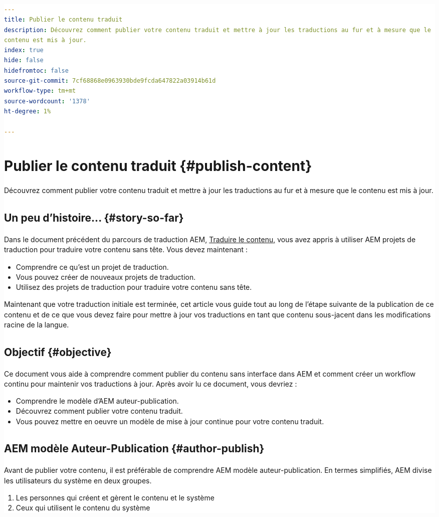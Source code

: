 ```yaml
---
title: Publier le contenu traduit
description: Découvrez comment publier votre contenu traduit et mettre à jour les traductions au fur et à mesure que le contenu est mis à jour.
index: true
hide: false
hidefromtoc: false
source-git-commit: 7cf68868e0963930bde9fcda647822a03914b61d
workflow-type: tm+mt
source-wordcount: '1378'
ht-degree: 1%

---
```


# Publier le contenu traduit {#publish-content}

Découvrez comment publier votre contenu traduit et mettre à jour les traductions au fur et à mesure que le contenu est mis à jour.

## Un peu d’histoire...  {#story-so-far}

Dans le document précédent du parcours de traduction AEM, [Traduire le contenu,](configure-connector.md) vous avez appris à utiliser AEM projets de traduction pour traduire votre contenu sans tête. Vous devez maintenant :

* Comprendre ce qu’est un projet de traduction.
* Vous pouvez créer de nouveaux projets de traduction.
* Utilisez des projets de traduction pour traduire votre contenu sans tête.

Maintenant que votre traduction initiale est terminée, cet article vous guide tout au long de l’étape suivante de la publication de ce contenu et de ce que vous devez faire pour mettre à jour vos traductions en tant que contenu sous-jacent dans les modifications racine de la langue.

## Objectif {#objective}

Ce document vous aide à comprendre comment publier du contenu sans interface dans AEM et comment créer un workflow continu pour maintenir vos traductions à jour. Après avoir lu ce document, vous devriez :

* Comprendre le modèle d’AEM auteur-publication.
* Découvrez comment publier votre contenu traduit.
* Vous pouvez mettre en oeuvre un modèle de mise à jour continue pour votre contenu traduit.

## AEM modèle Auteur-Publication {#author-publish}

Avant de publier votre contenu, il est préférable de comprendre AEM modèle auteur-publication. En termes simplifiés, AEM divise les utilisateurs du système en deux groupes.

1. Les personnes qui créent et gèrent le contenu et le système
1. Ceux qui utilisent le contenu du système
